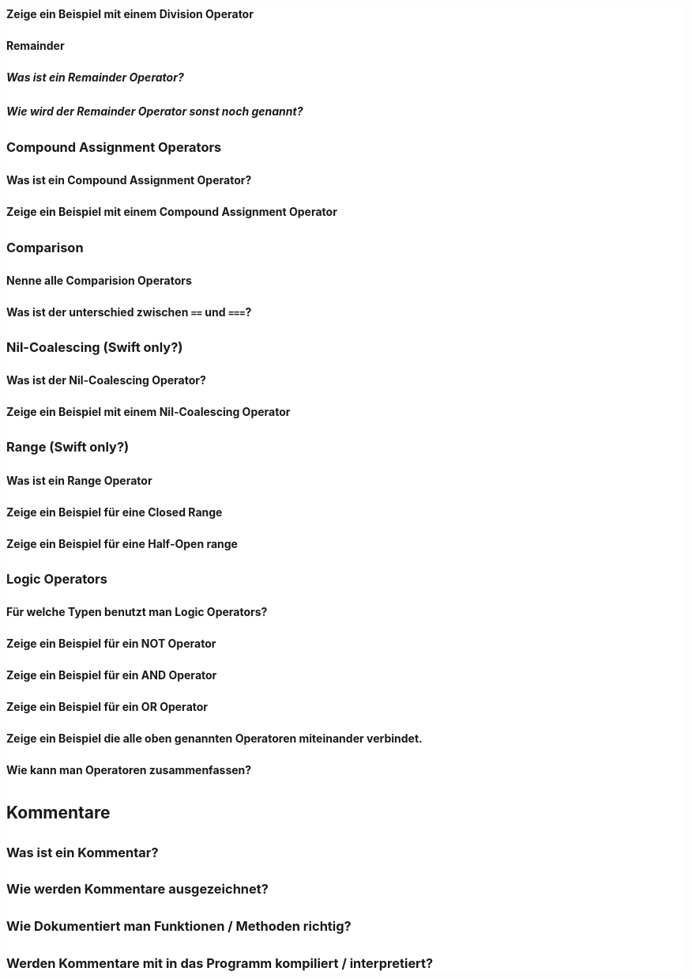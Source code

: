 #### Zeige ein Beispiel mit einem Division Operator

#### Remainder 
##### Was ist ein Remainder Operator?

##### Wie wird der Remainder Operator sonst noch genannt?

### Compound Assignment Operators
#### Was ist ein Compound Assignment Operator?

#### Zeige ein Beispiel mit einem Compound Assignment Operator

### Comparison
#### Nenne alle Comparision Operators

#### Was ist der unterschied zwischen `==` und `===`?

### Nil-Coalescing (Swift only?)
#### Was ist der Nil-Coalescing Operator?
#### Zeige ein Beispiel mit einem Nil-Coalescing Operator

### Range (Swift only?)
#### Was ist ein Range Operator

#### Zeige ein Beispiel für eine Closed Range

#### Zeige ein Beispiel für eine Half-Open range

### Logic Operators
#### Für welche Typen benutzt man Logic Operators?
#### Zeige ein Beispiel für ein NOT Operator
#### Zeige ein Beispiel für ein AND Operator
#### Zeige ein Beispiel für ein OR Operator
#### Zeige ein Beispiel die alle oben genannten Operatoren miteinander verbindet.
#### Wie kann man Operatoren zusammenfassen?

## Kommentare
### Was ist ein Kommentar?
### Wie werden Kommentare ausgezeichnet?
### Wie Dokumentiert man Funktionen / Methoden richtig?
### Werden Kommentare mit in das Programm kompiliert / interpretiert?
